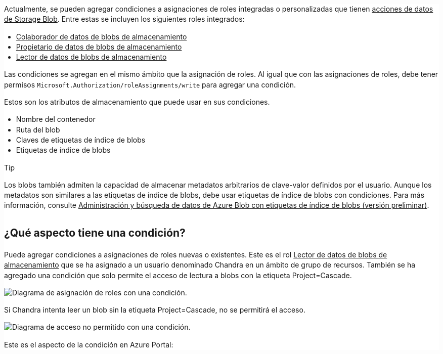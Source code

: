 Actualmente, se pueden agregar condiciones a asignaciones de roles integradas o personalizadas que tienen [acciones de datos de Storage Blob](conditions-format.md#actions). Entre estas se incluyen los siguientes roles integrados:

- [Colaborador de datos de blobs de almacenamiento](built-in-roles.md#storage-blob-data-contributor)
- [Propietario de datos de blobs de almacenamiento](built-in-roles.md#storage-blob-data-owner)
- [Lector de datos de blobs de almacenamiento](built-in-roles.md#storage-blob-data-reader)

Las condiciones se agregan en el mismo ámbito que la asignación de roles. Al igual que con las asignaciones de roles, debe tener permisos `Microsoft.Authorization/roleAssignments/write` para agregar una condición.

Estos son los atributos de almacenamiento que puede usar en sus condiciones.

- Nombre del contenedor
- Ruta del blob
- Claves de etiquetas de índice de blobs
- Etiquetas de índice de blobs

> [!TIP]
> Los blobs también admiten la capacidad de almacenar metadatos arbitrarios de clave-valor definidos por el usuario. Aunque los metadatos son similares a las etiquetas de índice de blobs, debe usar etiquetas de índice de blobs con condiciones. Para más información, consulte [Administración y búsqueda de datos de Azure Blob con etiquetas de índice de blobs (versión preliminar)](../storage/blobs/storage-manage-find-blobs.md).

## <a name="what-does-a-condition-look-like"></a>¿Qué aspecto tiene una condición?

Puede agregar condiciones a asignaciones de roles nuevas o existentes. Este es el rol [Lector de datos de blobs de almacenamiento](built-in-roles.md#storage-blob-data-reader) que se ha asignado a un usuario denominado Chandra en un ámbito de grupo de recursos. También se ha agregado una condición que solo permite el acceso de lectura a blobs con la etiqueta Project=Cascade.

![Diagrama de asignación de roles con una condición.](./media/conditions-overview/condition-role-assignment-rg.png)

Si Chandra intenta leer un blob sin la etiqueta Project=Cascade, no se permitirá el acceso.

![Diagrama de acceso no permitido con una condición.](./media/conditions-overview/condition-access-multiple.png)

Este es el aspecto de la condición en Azure Portal:
